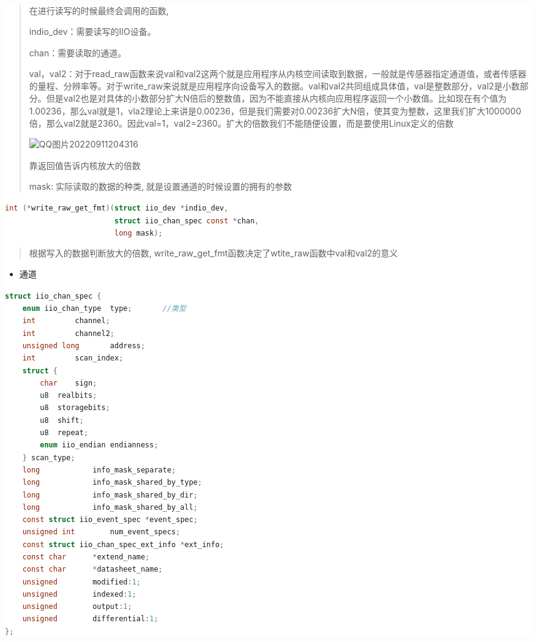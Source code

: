 >   在进行读写的时候最终会调用的函数,
>
>    indio_dev：需要读写的IIO设备。
>
>   chan：需要读取的通道。
>
>   val，val2：对于read_raw函数来说val和val2这两个就是应用程序从内核空间读取到数据，一般就是传感器指定通道值，或者传感器的量程、分辨率等。对于write_raw来说就是应用程序向设备写入的数据。val和val2共同组成具体值，val是整数部分，val2是小数部分。但是val2也是对具体的小数部分扩大N倍后的整数值，因为不能直接从内核向应用程序返回一个小数值。比如现在有个值为1.00236，那么val就是1，vla2理论上来讲是0.00236，但是我们需要对0.00236扩大N倍，使其变为整数，这里我们扩大1000000倍，那么val2就是2360。因此val=1，val2=2360。扩大的倍数我们不能随便设置，而是要使用Linux定义的倍数
>
>   ![QQ图片20220911204316](https://blog-1308522872.cos.ap-beijing.myqcloud.com/jhy/202301010003618.png)
>
>   靠返回值告诉内核放大的倍数
>
>   mask: 实际读取的数据的种类, 就是设置通道的时候设置的拥有的参数



```c
int (*write_raw_get_fmt)(struct iio_dev *indio_dev,
                         struct iio_chan_spec const *chan,
                         long mask);
```

>   根据写入的数据判断放大的倍数, write_raw_get_fmt函数决定了wtite_raw函数中val和val2的意义



+   通道

```c
struct iio_chan_spec {
	enum iio_chan_type	type;		//类型
	int			channel;
	int			channel2;
	unsigned long		address;
	int			scan_index;
	struct {
		char	sign;
		u8	realbits;
		u8	storagebits;
		u8	shift;
		u8	repeat;
		enum iio_endian endianness;
	} scan_type;
	long			info_mask_separate;
	long			info_mask_shared_by_type;
	long			info_mask_shared_by_dir;
	long			info_mask_shared_by_all;
	const struct iio_event_spec *event_spec;
	unsigned int		num_event_specs;
	const struct iio_chan_spec_ext_info *ext_info;
	const char		*extend_name;
	const char		*datasheet_name;
	unsigned		modified:1;
	unsigned		indexed:1;
	unsigned		output:1;
	unsigned		differential:1;
};
```
